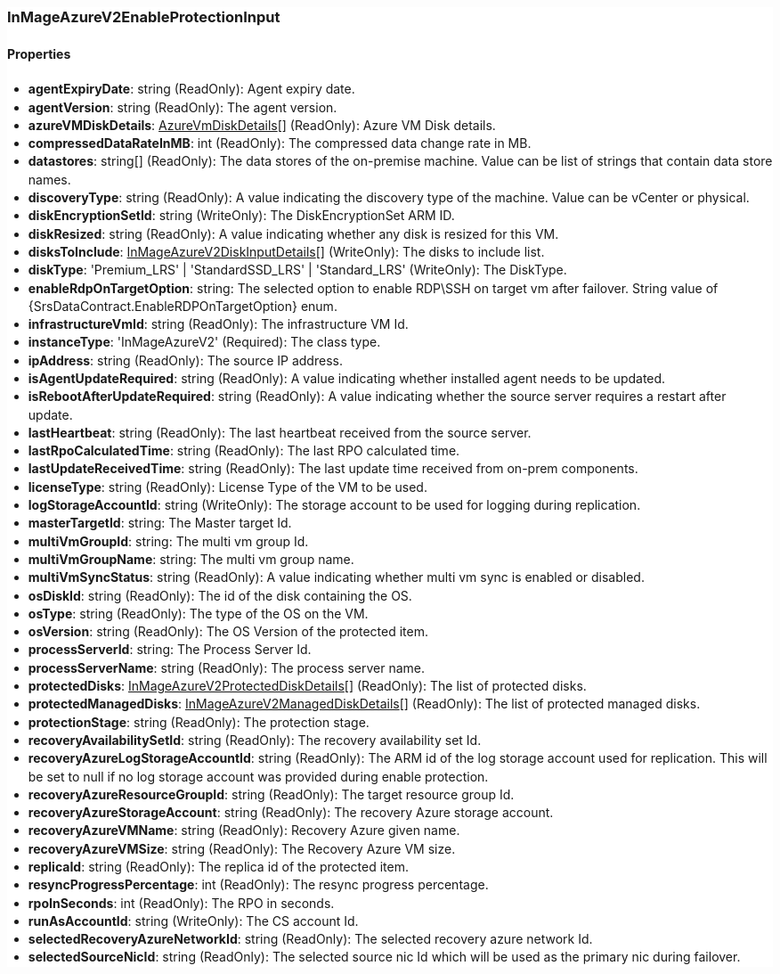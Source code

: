 ### InMageAzureV2EnableProtectionInput
#### Properties
* **agentExpiryDate**: string (ReadOnly): Agent expiry date.
* **agentVersion**: string (ReadOnly): The agent version.
* **azureVMDiskDetails**: [AzureVmDiskDetails](#azurevmdiskdetails)[] (ReadOnly): Azure VM Disk details.
* **compressedDataRateInMB**: int (ReadOnly): The compressed data change rate in MB.
* **datastores**: string[] (ReadOnly): The data stores of the on-premise machine. Value can be list of strings that contain data store names.
* **discoveryType**: string (ReadOnly): A value indicating the discovery type of the machine. Value can be vCenter or physical.
* **diskEncryptionSetId**: string (WriteOnly): The DiskEncryptionSet ARM ID.
* **diskResized**: string (ReadOnly): A value indicating whether any disk is resized for this VM.
* **disksToInclude**: [InMageAzureV2DiskInputDetails](#inmageazurev2diskinputdetails)[] (WriteOnly): The disks to include list.
* **diskType**: 'Premium_LRS' | 'StandardSSD_LRS' | 'Standard_LRS' (WriteOnly): The DiskType.
* **enableRdpOnTargetOption**: string: The selected option to enable RDP\SSH on target vm after failover. String value of {SrsDataContract.EnableRDPOnTargetOption} enum.
* **infrastructureVmId**: string (ReadOnly): The infrastructure VM Id.
* **instanceType**: 'InMageAzureV2' (Required): The class type.
* **ipAddress**: string (ReadOnly): The source IP address.
* **isAgentUpdateRequired**: string (ReadOnly): A value indicating whether installed agent needs to be updated.
* **isRebootAfterUpdateRequired**: string (ReadOnly): A value indicating whether the source server requires a restart after update.
* **lastHeartbeat**: string (ReadOnly): The last heartbeat received from the source server.
* **lastRpoCalculatedTime**: string (ReadOnly): The last RPO calculated time.
* **lastUpdateReceivedTime**: string (ReadOnly): The last update time received from on-prem components.
* **licenseType**: string (ReadOnly): License Type of the VM to be used.
* **logStorageAccountId**: string (WriteOnly): The storage account to be used for logging during replication.
* **masterTargetId**: string: The Master target Id.
* **multiVmGroupId**: string: The multi vm group Id.
* **multiVmGroupName**: string: The multi vm group name.
* **multiVmSyncStatus**: string (ReadOnly): A value indicating whether multi vm sync is enabled or disabled.
* **osDiskId**: string (ReadOnly): The id of the disk containing the OS.
* **osType**: string (ReadOnly): The type of the OS on the VM.
* **osVersion**: string (ReadOnly): The OS Version of the protected item.
* **processServerId**: string: The Process Server Id.
* **processServerName**: string (ReadOnly): The process server name.
* **protectedDisks**: [InMageAzureV2ProtectedDiskDetails](#inmageazurev2protecteddiskdetails)[] (ReadOnly): The list of protected disks.
* **protectedManagedDisks**: [InMageAzureV2ManagedDiskDetails](#inmageazurev2manageddiskdetails)[] (ReadOnly): The list of protected managed disks.
* **protectionStage**: string (ReadOnly): The protection stage.
* **recoveryAvailabilitySetId**: string (ReadOnly): The recovery availability set Id.
* **recoveryAzureLogStorageAccountId**: string (ReadOnly): The ARM id of the log storage account used for replication. This will be set to null if no log storage account was provided during enable protection.
* **recoveryAzureResourceGroupId**: string (ReadOnly): The target resource group Id.
* **recoveryAzureStorageAccount**: string (ReadOnly): The recovery Azure storage account.
* **recoveryAzureVMName**: string (ReadOnly): Recovery Azure given name.
* **recoveryAzureVMSize**: string (ReadOnly): The Recovery Azure VM size.
* **replicaId**: string (ReadOnly): The replica id of the protected item.
* **resyncProgressPercentage**: int (ReadOnly): The resync progress percentage.
* **rpoInSeconds**: int (ReadOnly): The RPO in seconds.
* **runAsAccountId**: string (WriteOnly): The CS account Id.
* **selectedRecoveryAzureNetworkId**: string (ReadOnly): The selected recovery azure network Id.
* **selectedSourceNicId**: string (ReadOnly): The selected source nic Id which will be used as the primary nic during failover.